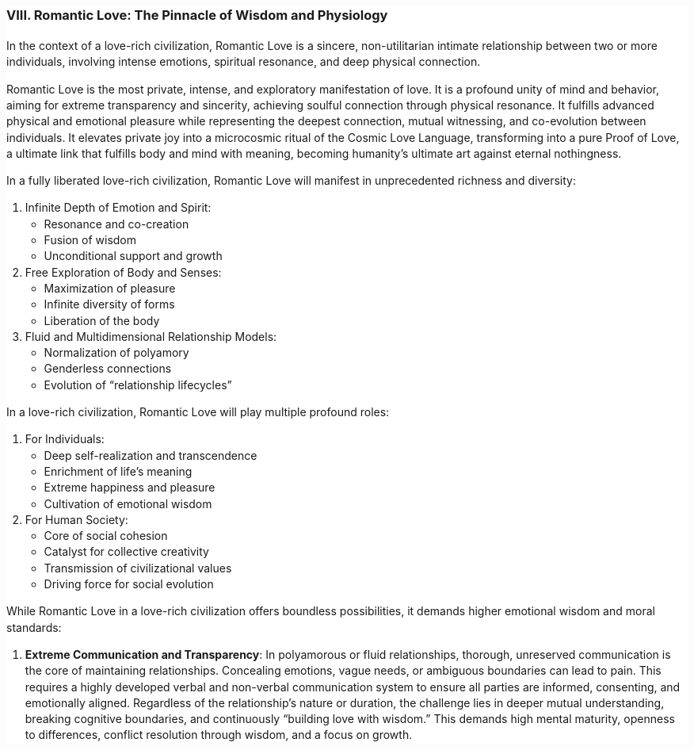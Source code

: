 ### VIII. Romantic Love: The Pinnacle of Wisdom and Physiology

In the context of a love-rich civilization, Romantic Love is a sincere, non-utilitarian intimate relationship between two or more individuals, involving intense emotions, spiritual resonance, and deep physical connection.

Romantic Love is the most private, intense, and exploratory manifestation of love. It is a profound unity of mind and behavior, aiming for extreme transparency and sincerity, achieving soulful connection through physical resonance. It fulfills advanced physical and emotional pleasure while representing the deepest connection, mutual witnessing, and co-evolution between individuals. It elevates private joy into a microcosmic ritual of the Cosmic Love Language, transforming into a pure Proof of Love, a ultimate link that fulfills body and mind with meaning, becoming humanity’s ultimate art against eternal nothingness.

In a fully liberated love-rich civilization, Romantic Love will manifest in unprecedented richness and diversity:

1. Infinite Depth of Emotion and Spirit:
    - Resonance and co-creation
    - Fusion of wisdom
    - Unconditional support and growth
2. Free Exploration of Body and Senses:
    - Maximization of pleasure
    - Infinite diversity of forms
    - Liberation of the body
3. Fluid and Multidimensional Relationship Models:
    - Normalization of polyamory
    - Genderless connections
    - Evolution of “relationship lifecycles”

In a love-rich civilization, Romantic Love will play multiple profound roles:

1. For Individuals:
    - Deep self-realization and transcendence
    - Enrichment of life’s meaning
    - Extreme happiness and pleasure
    - Cultivation of emotional wisdom
2. For Human Society:
    - Core of social cohesion
    - Catalyst for collective creativity
    - Transmission of civilizational values
    - Driving force for social evolution

While Romantic Love in a love-rich civilization offers boundless possibilities, it demands higher emotional wisdom and moral standards:

1. **Extreme Communication and Transparency**: In polyamorous or fluid relationships, thorough, unreserved communication is the core of maintaining relationships. Concealing emotions, vague needs, or ambiguous boundaries can lead to pain. This requires a highly developed verbal and non-verbal communication system to ensure all parties are informed, consenting, and emotionally aligned. Regardless of the relationship’s nature or duration, the challenge lies in deeper mutual understanding, breaking cognitive boundaries, and continuously “building love with wisdom.” This demands high mental maturity, openness to differences, conflict resolution through wisdom, and a focus on growth.
    
